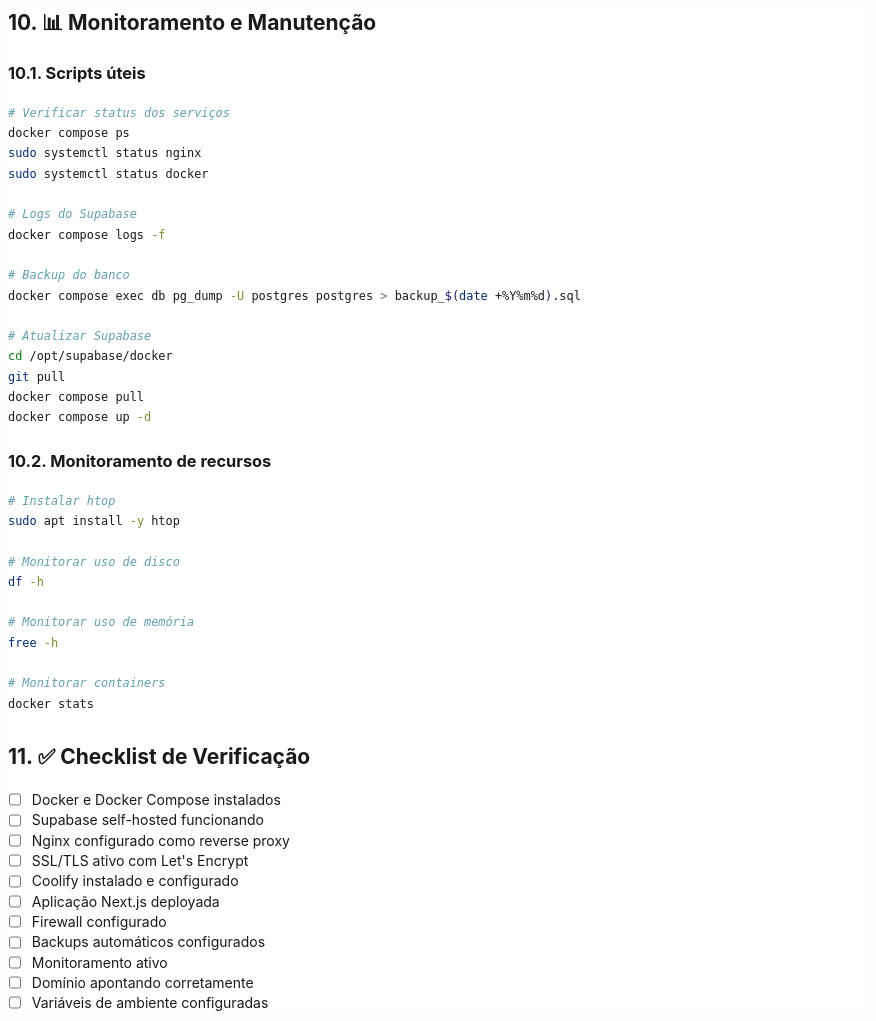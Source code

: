 ## 10. 📊 Monitoramento e Manutenção

### 10.1. Scripts úteis
```bash
# Verificar status dos serviços
docker compose ps
sudo systemctl status nginx
sudo systemctl status docker

# Logs do Supabase
docker compose logs -f

# Backup do banco
docker compose exec db pg_dump -U postgres postgres > backup_$(date +%Y%m%d).sql

# Atualizar Supabase
cd /opt/supabase/docker
git pull
docker compose pull
docker compose up -d
```

### 10.2. Monitoramento de recursos
```bash
# Instalar htop
sudo apt install -y htop

# Monitorar uso de disco
df -h

# Monitorar uso de memória
free -h

# Monitorar containers
docker stats
```

## 11. ✅ Checklist de Verificação

- [ ] Docker e Docker Compose instalados
- [ ] Supabase self-hosted funcionando
- [ ] Nginx configurado como reverse proxy
- [ ] SSL/TLS ativo com Let's Encrypt
- [ ] Coolify instalado e configurado
- [ ] Aplicação Next.js deployada
- [ ] Firewall configurado
- [ ] Backups automáticos configurados
- [ ] Monitoramento ativo
- [ ] Domínio apontando corretamente
- [ ] Variáveis de ambiente configuradas
